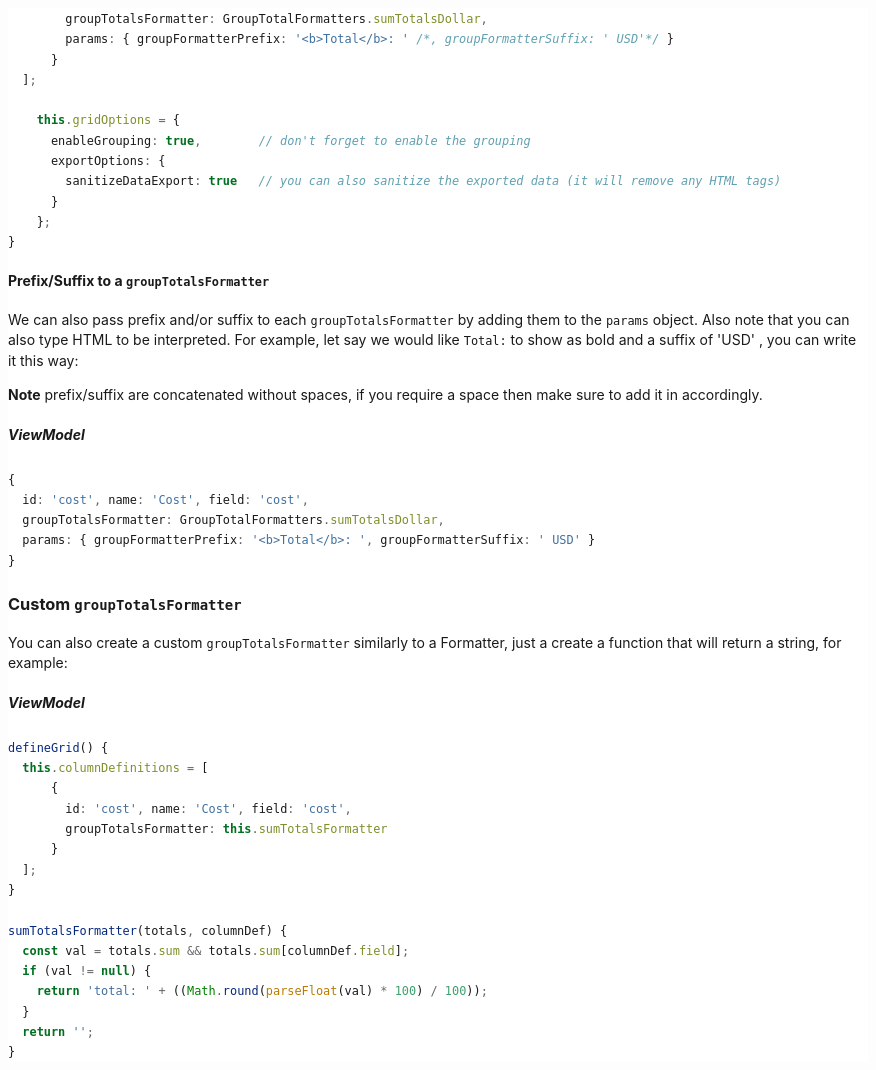 ```typescript
        groupTotalsFormatter: GroupTotalFormatters.sumTotalsDollar,
        params: { groupFormatterPrefix: '<b>Total</b>: ' /*, groupFormatterSuffix: ' USD'*/ }
      }
  ];

    this.gridOptions = {
      enableGrouping: true,        // don't forget to enable the grouping
      exportOptions: {
        sanitizeDataExport: true   // you can also sanitize the exported data (it will remove any HTML tags)
      }
    };
}
```

#### Prefix/Suffix to a `groupTotalsFormatter`
We can also pass prefix and/or suffix to each `groupTotalsFormatter` by adding them to the `params` object. Also note that you can also type HTML to be interpreted. For example, let say we would like `Total:` to show as bold and a suffix of 'USD' , you can write it this way:

**Note** prefix/suffix are concatenated without spaces, if you require a space then make sure to add it in accordingly.

##### ViewModel
```ts
{
  id: 'cost', name: 'Cost', field: 'cost',
  groupTotalsFormatter: GroupTotalFormatters.sumTotalsDollar,
  params: { groupFormatterPrefix: '<b>Total</b>: ', groupFormatterSuffix: ' USD' }
}
```

### Custom `groupTotalsFormatter`
You can also create a custom `groupTotalsFormatter` similarly to a Formatter, just a create a function that will return a string, for example:

##### ViewModel
```typescript
defineGrid() {
  this.columnDefinitions = [
      {
        id: 'cost', name: 'Cost', field: 'cost',
        groupTotalsFormatter: this.sumTotalsFormatter
      }
  ];
}

sumTotalsFormatter(totals, columnDef) {
  const val = totals.sum && totals.sum[columnDef.field];
  if (val != null) {
    return 'total: ' + ((Math.round(parseFloat(val) * 100) / 100));
  }
  return '';
}
```

